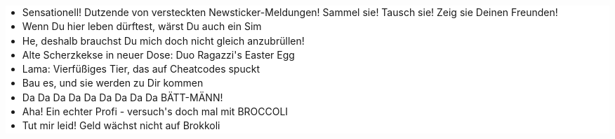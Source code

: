 * Sensationell! Dutzende von versteckten Newsticker-Meldungen! Sammel sie! Tausch sie! Zeig sie Deinen Freunden!
* Wenn Du hier leben dürftest, wärst Du auch ein Sim
* He, deshalb brauchst Du mich doch nicht gleich anzubrüllen!
* Alte Scherzkekse in neuer Dose: Duo Ragazzi's Easter Egg 
* Lama: Vierfüßiges Tier, das auf Cheatcodes spuckt
* Bau es, und sie werden zu Dir kommen
* Da Da Da Da Da Da Da Da Da BÄTT-MÄNN!
* Aha! Ein echter Profi - versuch's doch mal mit BROCCOLI
* Tut mir leid! Geld wächst nicht auf Brokkoli
